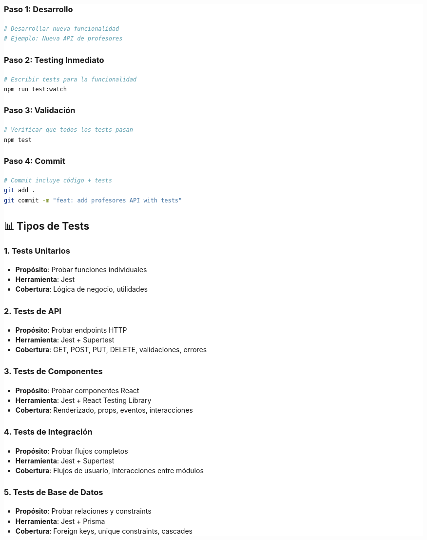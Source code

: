 ### **Paso 1: Desarrollo**
```bash
# Desarrollar nueva funcionalidad
# Ejemplo: Nueva API de profesores
```

### **Paso 2: Testing Inmediato**
```bash
# Escribir tests para la funcionalidad
npm run test:watch
```

### **Paso 3: Validación**
```bash
# Verificar que todos los tests pasan
npm test
```

### **Paso 4: Commit**
```bash
# Commit incluye código + tests
git add .
git commit -m "feat: add profesores API with tests"
```

## 📊 **Tipos de Tests**

### **1. Tests Unitarios**
- **Propósito**: Probar funciones individuales
- **Herramienta**: Jest
- **Cobertura**: Lógica de negocio, utilidades

### **2. Tests de API**
- **Propósito**: Probar endpoints HTTP
- **Herramienta**: Jest + Supertest
- **Cobertura**: GET, POST, PUT, DELETE, validaciones, errores

### **3. Tests de Componentes**
- **Propósito**: Probar componentes React
- **Herramienta**: Jest + React Testing Library
- **Cobertura**: Renderizado, props, eventos, interacciones

### **4. Tests de Integración**
- **Propósito**: Probar flujos completos
- **Herramienta**: Jest + Supertest
- **Cobertura**: Flujos de usuario, interacciones entre módulos

### **5. Tests de Base de Datos**
- **Propósito**: Probar relaciones y constraints
- **Herramienta**: Jest + Prisma
- **Cobertura**: Foreign keys, unique constraints, cascades

